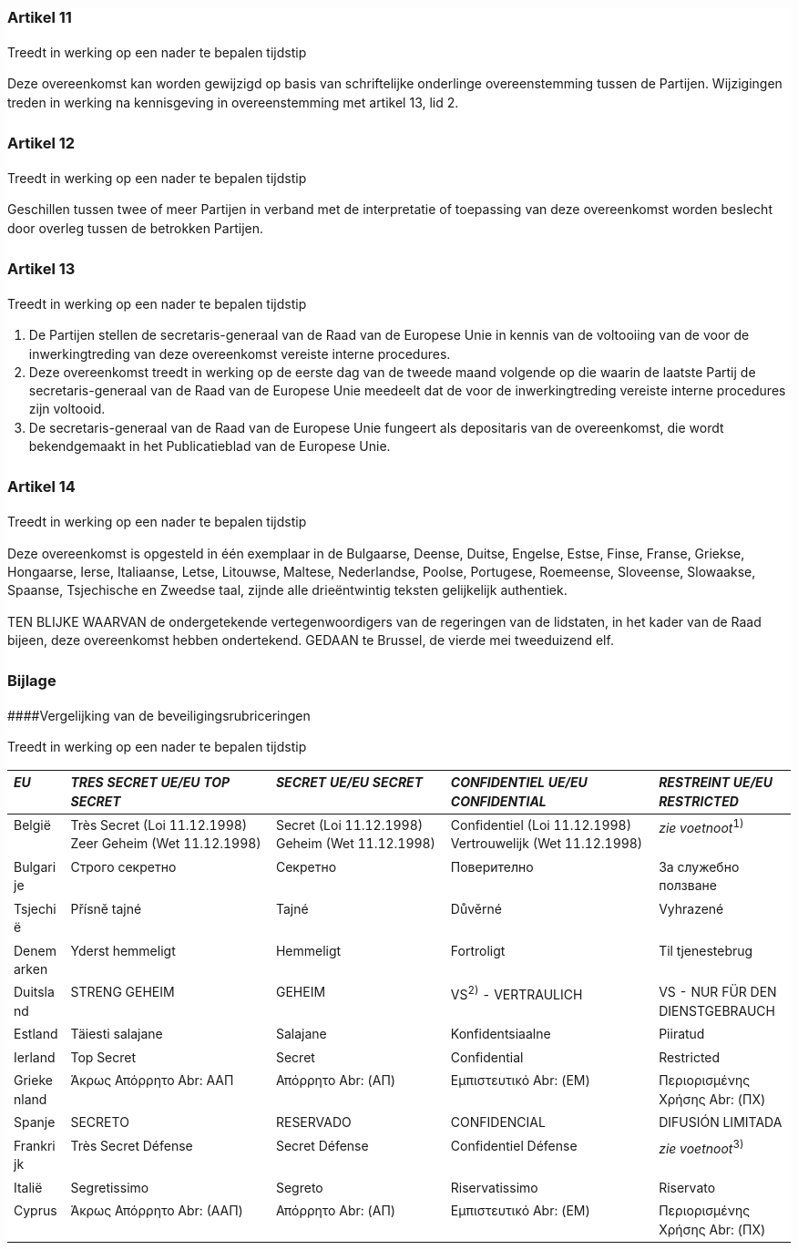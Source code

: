 ### Artikel  11  
Treedt in werking op een nader te bepalen tijdstip 

Deze overeenkomst kan worden gewijzigd op basis van schriftelijke onderlinge overeenstemming tussen de Partijen. Wijzigingen treden in werking na kennisgeving in overeenstemming met artikel 13, lid 2. 

### Artikel  12  
Treedt in werking op een nader te bepalen tijdstip 

Geschillen tussen twee of meer Partijen in verband met de interpretatie of toepassing van deze overeenkomst worden beslecht door overleg tussen de betrokken Partijen. 

### Artikel  13  
Treedt in werking op een nader te bepalen tijdstip 

1.  De Partijen stellen de secretaris-generaal van de Raad van de Europese Unie in kennis van de voltooiing van de voor de inwerkingtreding van deze overeenkomst vereiste interne procedures.   
2.  Deze overeenkomst treedt in werking op de eerste dag van de tweede maand volgende op die waarin de laatste Partij de secretaris-generaal van de Raad van de Europese Unie meedeelt dat de voor de inwerkingtreding vereiste interne procedures zijn voltooid.   
3.  De secretaris-generaal van de Raad van de Europese Unie fungeert als depositaris van de overeenkomst, die wordt bekendgemaakt in het Publicatieblad van de Europese Unie.  

### Artikel  14  
Treedt in werking op een nader te bepalen tijdstip 

Deze overeenkomst is opgesteld in één exemplaar in de Bulgaarse, Deense, Duitse, Engelse, Estse, Finse, Franse, Griekse, Hongaarse, Ierse, Italiaanse, Letse, Litouwse, Maltese, Nederlandse, Poolse, Portugese, Roemeense, Sloveense, Slowaakse, Spaanse, Tsjechische en Zweedse taal, zijnde alle drieëntwintig teksten gelijkelijk authentiek. 

TEN BLIJKE WAARVAN de ondergetekende vertegenwoordigers van de regeringen van de lidstaten, in het kader van de Raad bijeen, deze overeenkomst hebben ondertekend. GEDAAN te Brussel, de vierde mei tweeduizend elf.  

### Bijlage  

####Vergelijking van de beveiligingsrubriceringen

Treedt in werking op een nader te bepalen tijdstip 

|  *EU*   |  *TRES SECRET UE/EU TOP SECRET*   |  *SECRET UE/EU SECRET*   |  *CONFIDENTIEL UE/EU CONFIDENTIAL*   |  *RESTREINT UE/EU RESTRICTED*   |
|:---|:---|:---|:---|:---|
| België  | Très Secret (Loi 11.12.1998) Zeer Geheim (Wet 11.12.1998)  | Secret (Loi 11.12.1998) Geheim (Wet 11.12.1998)  | Confidentiel (Loi 11.12.1998) Vertrouwelijk (Wet 11.12.1998)  |  *zie voetnoot*<sup>1)</sup>  |
| Bulgarije  | Cтpoгo ceкретно  | Ceкретно  | Поверително  | За служебно ползване  |
| Tsjechië  | Přísně tajné  | Tajné  | Důvěrné  | Vyhrazené  |
| Denemarken  | Yderst hemmeligt  | Hemmeligt  | Fortroligt  | Til tjenestebrug  |
| Duitsland  | STRENG GEHEIM  | GEHEIM  | VS<sup>2)</sup> - VERTRAULICH  | VS - NUR FÜR DEN DIENSTGEBRAUCH  |
| Estland  | Täiesti salajane  | Salajane  | Konfidentsiaalne  | Piiratud  |
| Ierland  | Top Secret  | Secret  | Confidential  | Restricted  |
| Griekenland  | Άκρως Απόρρητο  Abr: ΑΑΠ  | Απόρρητο  Abr: (ΑΠ)  | Εμπιστευτικό  Αbr: (ΕΜ)  | Περιορισμένης Χρήσης  Abr: (ΠΧ)  |
| Spanje  | SECRETO  | RESERVADO  | CONFIDENCIAL  | DIFUSIÓN LIMITADA  |
| Frankrijk  | Très Secret Défense  | Secret Défense  | Confidentiel Défense  |  *zie voetnoot*<sup>3)</sup>   |
| Italië  | Segretissimo  | Segreto  | Riservatissimo  | Riservato  |
| Cyprus  | Άκρως Απόρρητο  Αbr: (AΑΠ)  | Απόρρητο  Αbr: (ΑΠ)  | Εμπιστευτικό  Αbr: (ΕΜ)  | Περιορισμένης Χρήσης  Αbr: (ΠΧ)  |